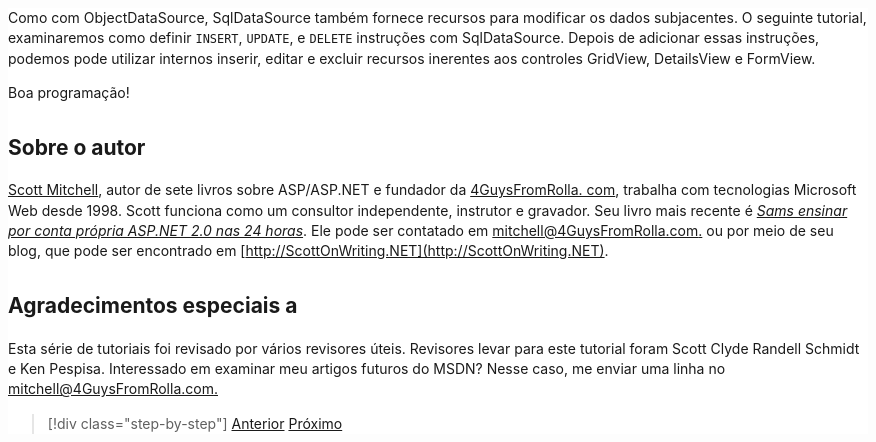 Como com ObjectDataSource, SqlDataSource também fornece recursos para modificar os dados subjacentes. O seguinte tutorial, examinaremos como definir `INSERT`, `UPDATE`, e `DELETE` instruções com SqlDataSource. Depois de adicionar essas instruções, podemos pode utilizar internos inserir, editar e excluir recursos inerentes aos controles GridView, DetailsView e FormView.

Boa programação!

## <a name="about-the-author"></a>Sobre o autor

[Scott Mitchell](http://www.4guysfromrolla.com/ScottMitchell.shtml), autor de sete livros sobre ASP/ASP.NET e fundador da [4GuysFromRolla. com](http://www.4guysfromrolla.com), trabalha com tecnologias Microsoft Web desde 1998. Scott funciona como um consultor independente, instrutor e gravador. Seu livro mais recente é [ *Sams ensinar por conta própria ASP.NET 2.0 nas 24 horas*](https://www.amazon.com/exec/obidos/ASIN/0672327384/4guysfromrollaco). Ele pode ser contatado em [ mitchell@4GuysFromRolla.com.](mailto:mitchell@4GuysFromRolla.com) ou por meio de seu blog, que pode ser encontrado em [http://ScottOnWriting.NET](http://ScottOnWriting.NET).

## <a name="special-thanks-to"></a>Agradecimentos especiais a

Esta série de tutoriais foi revisado por vários revisores úteis. Revisores levar para este tutorial foram Scott Clyde Randell Schmidt e Ken Pespisa. Interessado em examinar meu artigos futuros do MSDN? Nesse caso, me enviar uma linha no [ mitchell@4GuysFromRolla.com.](mailto:mitchell@4GuysFromRolla.com)

>[!div class="step-by-step"]
[Anterior](querying-data-with-the-sqldatasource-control-vb.md)
[Próximo](inserting-updating-and-deleting-data-with-the-sqldatasource-vb.md)
